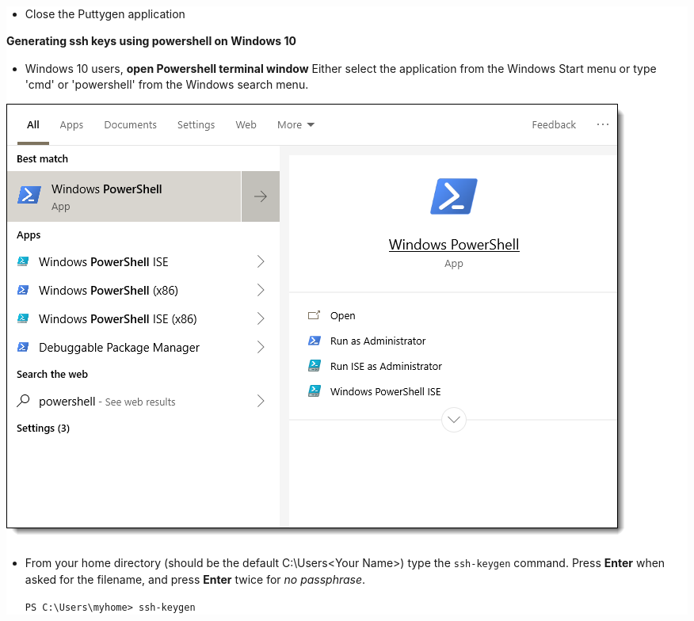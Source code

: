 

- Close the Puttygen application

**Generating ssh keys using powershell on Windows 10**

- Windows 10 users, **open Powershell terminal window** Either select the application from the Windows Start menu or type 'cmd' or 'powershell' from the Windows search menu.  

![](./images/appendix/image400.png " ")



- From your home directory (should be the default C:\Users\<Your Name>) type the `ssh-keygen` command.  Press **Enter** when asked for the filename, and press **Enter** twice for *no passphrase*.

    `PS C:\Users\myhome> ssh-keygen`
